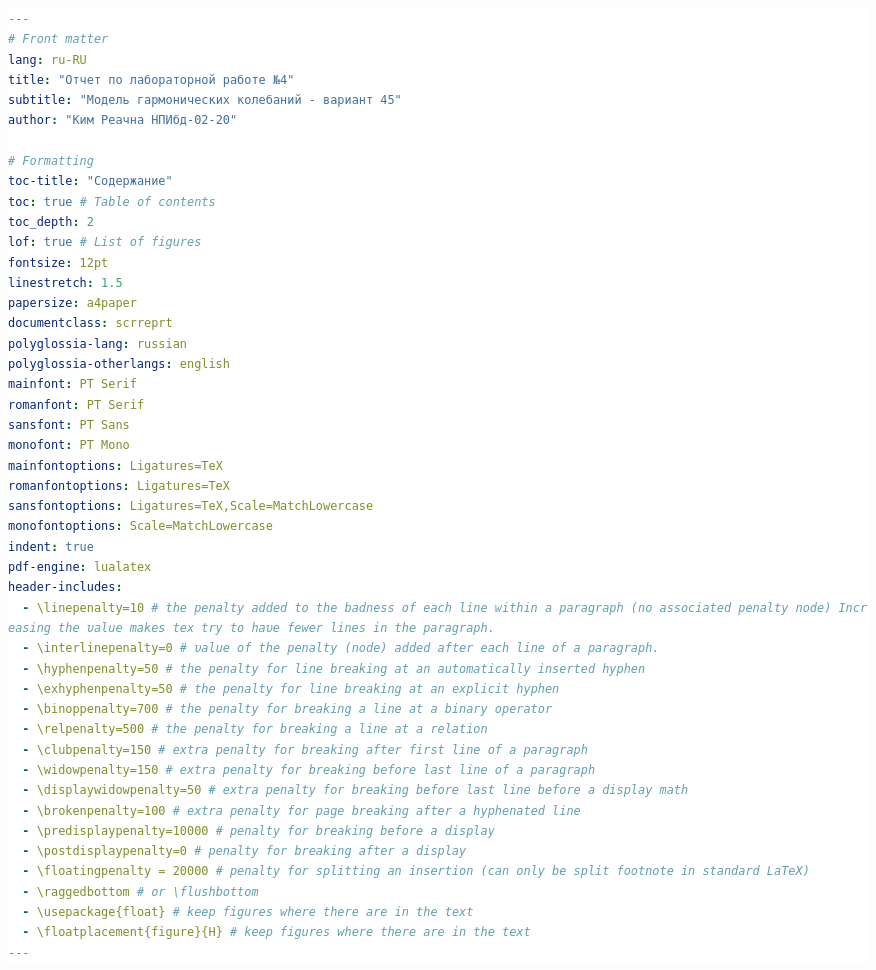 ```yaml
---
# Front matter
lang: ru-RU
title: "Отчет по лабораторной работе №4"
subtitle: "Модель гармонических колебаний - вариант 45"
author: "Ким Реачна	НПИбд-02-20"

# Formatting
toc-title: "Содержание"
toc: true # Table of contents
toc_depth: 2
lof: true # List of figures
fontsize: 12pt
linestretch: 1.5
papersize: a4paper
documentclass: scrreprt
polyglossia-lang: russian
polyglossia-otherlangs: english
mainfont: PT Serif
romanfont: PT Serif
sansfont: PT Sans
monofont: PT Mono
mainfontoptions: Ligatures=TeX
romanfontoptions: Ligatures=TeX
sansfontoptions: Ligatures=TeX,Scale=MatchLowercase
monofontoptions: Scale=MatchLowercase
indent: true
pdf-engine: lualatex
header-includes:
  - \linepenalty=10 # the penalty added to the badness of each line within a paragraph (no associated penalty node) Increasing the υalue makes tex try to haυe fewer lines in the paragraph.
  - \interlinepenalty=0 # υalue of the penalty (node) added after each line of a paragraph.
  - \hyphenpenalty=50 # the penalty for line breaking at an automatically inserted hyphen
  - \exhyphenpenalty=50 # the penalty for line breaking at an explicit hyphen
  - \binoppenalty=700 # the penalty for breaking a line at a binary operator
  - \relpenalty=500 # the penalty for breaking a line at a relation
  - \clubpenalty=150 # extra penalty for breaking after first line of a paragraph
  - \widowpenalty=150 # extra penalty for breaking before last line of a paragraph
  - \displaywidowpenalty=50 # extra penalty for breaking before last line before a display math
  - \brokenpenalty=100 # extra penalty for page breaking after a hyphenated line
  - \predisplaypenalty=10000 # penalty for breaking before a display
  - \postdisplaypenalty=0 # penalty for breaking after a display
  - \floatingpenalty = 20000 # penalty for splitting an insertion (can only be split footnote in standard LaTeX)
  - \raggedbottom # or \flushbottom
  - \usepackage{float} # keep figures where there are in the text
  - \floatplacement{figure}{H} # keep figures where there are in the text
---
```

